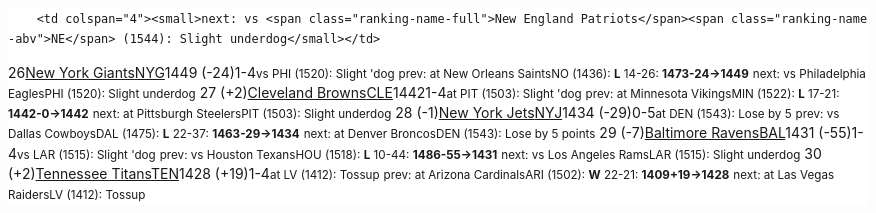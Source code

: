         <td colspan="4"><small>next: vs <span class="ranking-name-full">New England Patriots</span><span class="ranking-name-abv">NE</span> (1544): Slight underdog</small></td>
</tr>
<tr><td>26</td><td><a href="#New-York-Giants-season-stats"><span class="ranking-name-full">New York Giants</span><span class="ranking-name-abv">NYG</span></a></td><td>1449 <span class="slw">(-24)</span></td><td>1-4</td><td class="only-superwide-cell"><small>vs PHI (1520): Slight 'dog</small></td></tr>
<tr class="collapsible">
        <td colspan="4"><small>prev: at <span class="ranking-name-full">New Orleans Saints</span><span class="ranking-name-abv">NO</span> (1436): <b>L</b> 14-26: <b>1473-24→1449</b></small></td>
</tr>
<tr class="collapsible">
        <td colspan="4"><small>next: vs <span class="ranking-name-full">Philadelphia Eagles</span><span class="ranking-name-abv">PHI</span> (1520): Slight underdog</small></td>
</tr>
<tr><td>27 <span class="slw">(+2)</span></td><td><a href="#Cleveland-Browns-season-stats"><span class="ranking-name-full">Cleveland Browns</span><span class="ranking-name-abv">CLE</span></a></td><td>1442</td><td>1-4</td><td class="only-superwide-cell"><small>at PIT (1503): Slight 'dog</small></td></tr>
<tr class="collapsible">
        <td colspan="4"><small>prev: at <span class="ranking-name-full">Minnesota Vikings</span><span class="ranking-name-abv">MIN</span> (1522): <b>L</b> 17-21: <b>1442-0→1442</b></small></td>
</tr>
<tr class="collapsible">
        <td colspan="4"><small>next: at <span class="ranking-name-full">Pittsburgh Steelers</span><span class="ranking-name-abv">PIT</span> (1503): Slight underdog</small></td>
</tr>
<tr><td>28 <span class="slw">(-1)</span></td><td><a href="#New-York-Jets-season-stats"><span class="ranking-name-full">New York Jets</span><span class="ranking-name-abv">NYJ</span></a></td><td>1434 <span class="slw">(-29)</span></td><td>0-5</td><td class="only-superwide-cell"><small>at DEN (1543): Lose by 5</small></td></tr>
<tr class="collapsible">
        <td colspan="4"><small>prev: vs <span class="ranking-name-full">Dallas Cowboys</span><span class="ranking-name-abv">DAL</span> (1475): <b>L</b> 22-37: <b>1463-29→1434</b></small></td>
</tr>
<tr class="collapsible">
        <td colspan="4"><small>next: at <span class="ranking-name-full">Denver Broncos</span><span class="ranking-name-abv">DEN</span> (1543): Lose by 5 points</small></td>
</tr>
<tr><td>29 <span class="slw">(-7)</span></td><td><a href="#Baltimore-Ravens-season-stats"><span class="ranking-name-full">Baltimore Ravens</span><span class="ranking-name-abv">BAL</span></a></td><td>1431 <span class="slw">(-55)</span></td><td>1-4</td><td class="only-superwide-cell"><small>vs LAR (1515): Slight 'dog</small></td></tr>
<tr class="collapsible">
        <td colspan="4"><small>prev: vs <span class="ranking-name-full">Houston Texans</span><span class="ranking-name-abv">HOU</span> (1518): <b>L</b> 10-44: <b>1486-55→1431</b></small></td>
</tr>
<tr class="collapsible">
        <td colspan="4"><small>next: vs <span class="ranking-name-full">Los Angeles Rams</span><span class="ranking-name-abv">LAR</span> (1515): Slight underdog</small></td>
</tr>
<tr><td>30 <span class="slw">(+2)</span></td><td><a href="#Tennessee-Titans-season-stats"><span class="ranking-name-full">Tennessee Titans</span><span class="ranking-name-abv">TEN</span></a></td><td>1428 <span class="slw">(+19)</span></td><td>1-4</td><td class="only-superwide-cell"><small>at LV (1412): Tossup</small></td></tr>
<tr class="collapsible">
        <td colspan="4"><small>prev: at <span class="ranking-name-full">Arizona Cardinals</span><span class="ranking-name-abv">ARI</span> (1502): <b>W</b> 22-21: <b>1409+19→1428</b></small></td>
</tr>
<tr class="collapsible">
        <td colspan="4"><small>next: at <span class="ranking-name-full">Las Vegas Raiders</span><span class="ranking-name-abv">LV</span> (1412): Tossup</small></td>
</tr>
